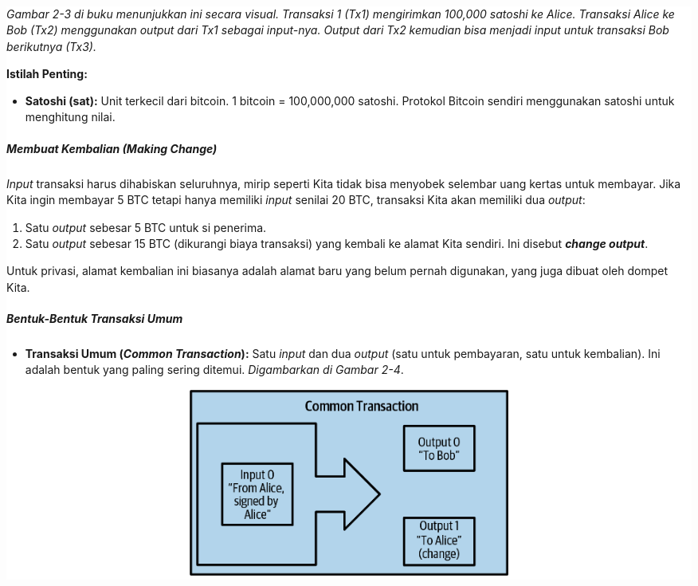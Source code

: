*Gambar 2-3 di buku menunjukkan ini secara visual. Transaksi 1 (Tx1) mengirimkan 100,000 satoshi ke Alice. Transaksi Alice ke Bob (Tx2) menggunakan output dari Tx1 sebagai input-nya. Output dari Tx2 kemudian bisa menjadi input untuk transaksi Bob berikutnya (Tx3).*

**Istilah Penting:**

* **Satoshi (sat):** Unit terkecil dari bitcoin. 1 bitcoin = 100,000,000 satoshi. Protokol Bitcoin sendiri menggunakan satoshi untuk menghitung nilai.

##### **Membuat Kembalian (*Making Change*)**

*Input* transaksi harus dihabiskan seluruhnya, mirip seperti Kita tidak bisa menyobek selembar uang kertas untuk membayar. Jika Kita ingin membayar 5 BTC tetapi hanya memiliki *input* senilai 20 BTC, transaksi Kita akan memiliki dua *output*:

1. Satu *output* sebesar 5 BTC untuk si penerima.
2. Satu *output* sebesar 15 BTC (dikurangi biaya transaksi) yang kembali ke alamat Kita sendiri. Ini disebut ***change output***.

Untuk privasi, alamat kembalian ini biasanya adalah alamat baru yang belum pernah digunakan, yang juga dibuat oleh dompet Kita.

##### **Bentuk-Bentuk Transaksi Umum**

* **Transaksi Umum (*Common Transaction*):** Satu *input* dan dua *output* (satu untuk pembayaran, satu untuk kembalian). Ini adalah bentuk yang paling sering ditemui. *Digambarkan di Gambar 2-4*.
<p align="center">
  <img src="images/books-02-mastering_bitcoin/gambar_2-4.png" alt="gambar" width="400"/>
</p>
